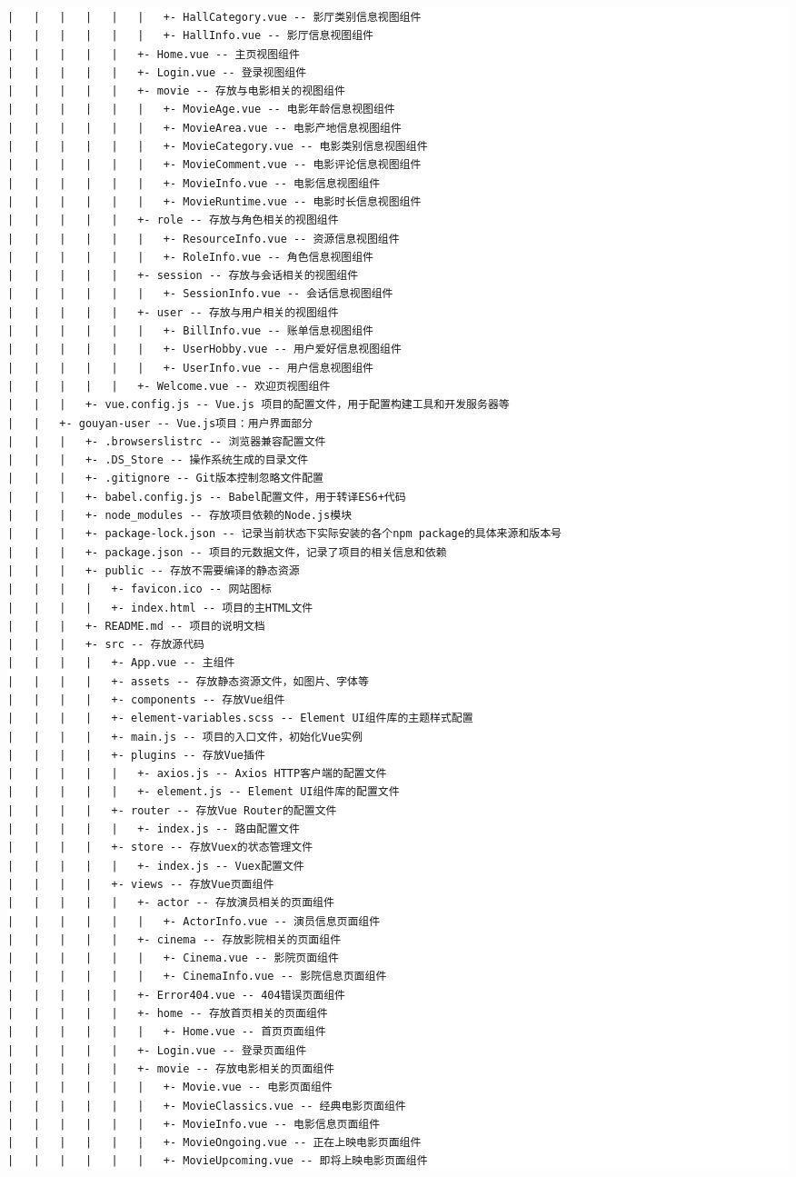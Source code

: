 ```
|   |   |   |   |   |   +- HallCategory.vue -- 影厅类别信息视图组件
|   |   |   |   |   |   +- HallInfo.vue -- 影厅信息视图组件
|   |   |   |   |   +- Home.vue -- 主页视图组件
|   |   |   |   |   +- Login.vue -- 登录视图组件
|   |   |   |   |   +- movie -- 存放与电影相关的视图组件
|   |   |   |   |   |   +- MovieAge.vue -- 电影年龄信息视图组件
|   |   |   |   |   |   +- MovieArea.vue -- 电影产地信息视图组件
|   |   |   |   |   |   +- MovieCategory.vue -- 电影类别信息视图组件
|   |   |   |   |   |   +- MovieComment.vue -- 电影评论信息视图组件
|   |   |   |   |   |   +- MovieInfo.vue -- 电影信息视图组件
|   |   |   |   |   |   +- MovieRuntime.vue -- 电影时长信息视图组件
|   |   |   |   |   +- role -- 存放与角色相关的视图组件
|   |   |   |   |   |   +- ResourceInfo.vue -- 资源信息视图组件
|   |   |   |   |   |   +- RoleInfo.vue -- 角色信息视图组件
|   |   |   |   |   +- session -- 存放与会话相关的视图组件
|   |   |   |   |   |   +- SessionInfo.vue -- 会话信息视图组件
|   |   |   |   |   +- user -- 存放与用户相关的视图组件
|   |   |   |   |   |   +- BillInfo.vue -- 账单信息视图组件
|   |   |   |   |   |   +- UserHobby.vue -- 用户爱好信息视图组件
|   |   |   |   |   |   +- UserInfo.vue -- 用户信息视图组件
|   |   |   |   |   +- Welcome.vue -- 欢迎页视图组件
|   |   |   +- vue.config.js -- Vue.js 项目的配置文件，用于配置构建工具和开发服务器等
|   |   +- gouyan-user -- Vue.js项目：用户界面部分
|   |   |   +- .browserslistrc -- 浏览器兼容配置文件
|   |   |   +- .DS_Store -- 操作系统生成的目录文件
|   |   |   +- .gitignore -- Git版本控制忽略文件配置
|   |   |   +- babel.config.js -- Babel配置文件，用于转译ES6+代码
|   |   |   +- node_modules -- 存放项目依赖的Node.js模块
|   |   |   +- package-lock.json -- 记录当前状态下实际安装的各个npm package的具体来源和版本号
|   |   |   +- package.json -- 项目的元数据文件，记录了项目的相关信息和依赖
|   |   |   +- public -- 存放不需要编译的静态资源
|   |   |   |   +- favicon.ico -- 网站图标
|   |   |   |   +- index.html -- 项目的主HTML文件
|   |   |   +- README.md -- 项目的说明文档
|   |   |   +- src -- 存放源代码
|   |   |   |   +- App.vue -- 主组件
|   |   |   |   +- assets -- 存放静态资源文件，如图片、字体等
|   |   |   |   +- components -- 存放Vue组件
|   |   |   |   +- element-variables.scss -- Element UI组件库的主题样式配置
|   |   |   |   +- main.js -- 项目的入口文件，初始化Vue实例
|   |   |   |   +- plugins -- 存放Vue插件
|   |   |   |   |   +- axios.js -- Axios HTTP客户端的配置文件
|   |   |   |   |   +- element.js -- Element UI组件库的配置文件
|   |   |   |   +- router -- 存放Vue Router的配置文件
|   |   |   |   |   +- index.js -- 路由配置文件
|   |   |   |   +- store -- 存放Vuex的状态管理文件
|   |   |   |   |   +- index.js -- Vuex配置文件
|   |   |   |   +- views -- 存放Vue页面组件
|   |   |   |   |   +- actor -- 存放演员相关的页面组件
|   |   |   |   |   |   +- ActorInfo.vue -- 演员信息页面组件
|   |   |   |   |   +- cinema -- 存放影院相关的页面组件
|   |   |   |   |   |   +- Cinema.vue -- 影院页面组件
|   |   |   |   |   |   +- CinemaInfo.vue -- 影院信息页面组件
|   |   |   |   |   +- Error404.vue -- 404错误页面组件
|   |   |   |   |   +- home -- 存放首页相关的页面组件
|   |   |   |   |   |   +- Home.vue -- 首页页面组件
|   |   |   |   |   +- Login.vue -- 登录页面组件
|   |   |   |   |   +- movie -- 存放电影相关的页面组件
|   |   |   |   |   |   +- Movie.vue -- 电影页面组件
|   |   |   |   |   |   +- MovieClassics.vue -- 经典电影页面组件
|   |   |   |   |   |   +- MovieInfo.vue -- 电影信息页面组件
|   |   |   |   |   |   +- MovieOngoing.vue -- 正在上映电影页面组件
|   |   |   |   |   |   +- MovieUpcoming.vue -- 即将上映电影页面组件
```